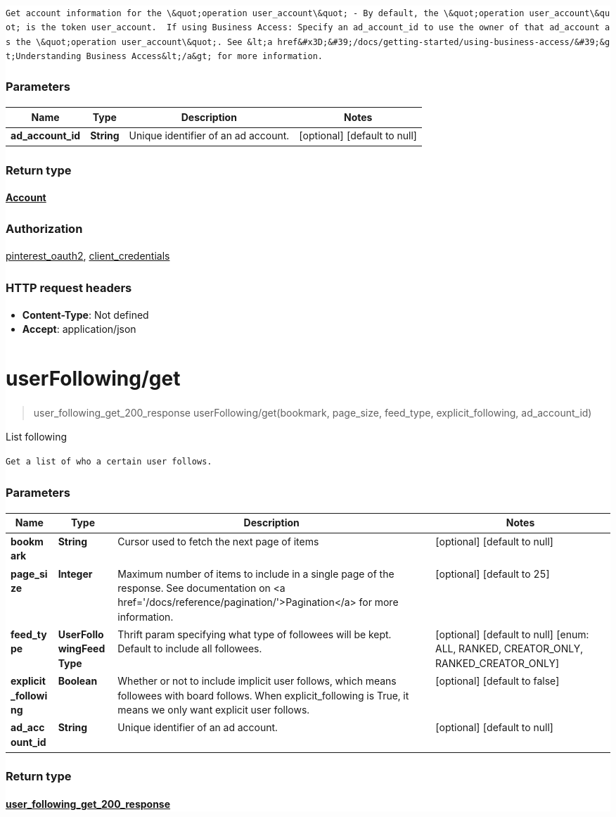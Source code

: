     Get account information for the \&quot;operation user_account\&quot; - By default, the \&quot;operation user_account\&quot; is the token user_account.  If using Business Access: Specify an ad_account_id to use the owner of that ad_account as the \&quot;operation user_account\&quot;. See &lt;a href&#x3D;&#39;/docs/getting-started/using-business-access/&#39;&gt;Understanding Business Access&lt;/a&gt; for more information.

### Parameters

|Name | Type | Description  | Notes |
|------------- | ------------- | ------------- | -------------|
| **ad\_account\_id** | **String**| Unique identifier of an ad account. | [optional] [default to null] |

### Return type

[**Account**](../Models/Account.md)

### Authorization

[pinterest_oauth2](../README.md#pinterest_oauth2), [client_credentials](../README.md#client_credentials)

### HTTP request headers

- **Content-Type**: Not defined
- **Accept**: application/json

<a name="userFollowing/get"></a>
# **userFollowing/get**
> user_following_get_200_response userFollowing/get(bookmark, page\_size, feed\_type, explicit\_following, ad\_account\_id)

List following

    Get a list of who a certain user follows.

### Parameters

|Name | Type | Description  | Notes |
|------------- | ------------- | ------------- | -------------|
| **bookmark** | **String**| Cursor used to fetch the next page of items | [optional] [default to null] |
| **page\_size** | **Integer**| Maximum number of items to include in a single page of the response. See documentation on &lt;a href&#x3D;&#39;/docs/reference/pagination/&#39;&gt;Pagination&lt;/a&gt; for more information. | [optional] [default to 25] |
| **feed\_type** | **UserFollowingFeedType**| Thrift param specifying what type of followees will be kept. Default to include all followees. | [optional] [default to null] [enum: ALL, RANKED, CREATOR_ONLY, RANKED_CREATOR_ONLY] |
| **explicit\_following** | **Boolean**| Whether or not to include implicit user follows, which means followees with board follows. When explicit_following is True, it means we only want explicit user follows. | [optional] [default to false] |
| **ad\_account\_id** | **String**| Unique identifier of an ad account. | [optional] [default to null] |

### Return type

[**user_following_get_200_response**](../Models/user_following_get_200_response.md)
